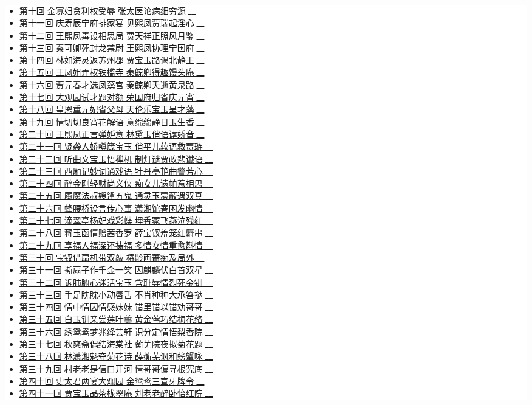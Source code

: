   * [第十回 金寡妇贪利权受辱 张太医论病细穷源 __](https://link.zhihu.com/?target=http%3A//www.newxue.com/baike/12454043894812.html)
  * [第十一回 庆寿辰宁府排家宴 见熙凤贾瑞起淫心 __](https://link.zhihu.com/?target=http%3A//www.newxue.com/baike/12454043904813.html)
  * [第十二回 王熙凤毒设相思局 贾天祥正照风月鉴 __](https://link.zhihu.com/?target=http%3A//www.newxue.com/baike/12454043924814.html)
  * [第十三回 秦可卿死封龙禁尉 王熙凤协理宁国府 __](https://link.zhihu.com/?target=http%3A//www.newxue.com/baike/12454043934815.html)
  * [第十四回 林如海灵返苏州郡 贾宝玉路谒北静王 __](https://link.zhihu.com/?target=http%3A//www.newxue.com/baike/12454043954816.html)
  * [第十五回 王凤姐弄权铁槛寺 秦鲸卿得趣馒头庵 __](https://link.zhihu.com/?target=http%3A//www.newxue.com/baike/12454043964817.html)
  * [第十六回 贾元春才选凤藻宫 秦鲸卿夭逝黄泉路 __](https://link.zhihu.com/?target=http%3A//www.newxue.com/baike/12454043984818.html)
  * [第十七回 大观园试才题对额 荣国府归省庆元宵 __](https://link.zhihu.com/?target=http%3A//www.newxue.com/baike/12454043994819.html)
  * [第十八回 皇恩重元妃省父母 天伦乐宝玉呈才藻 __](https://link.zhihu.com/?target=http%3A//www.newxue.com/baike/12454044014820.html)
  * [第十九回 情切切良宵花解语 意绵绵静日玉生香 __](https://link.zhihu.com/?target=http%3A//www.newxue.com/baike/12454044024821.html)
  * [第二十回 王熙凤正言弹妒意 林黛玉俏语谑娇音 __](https://link.zhihu.com/?target=http%3A//www.newxue.com/baike/12454044034822.html)
  * [第二十一回 贤袭人娇嗔箴宝玉 俏平儿软语救贾琏 __](https://link.zhihu.com/?target=http%3A//www.newxue.com/baike/12454044054823.html)
  * [第二十二回 听曲文宝玉悟禅机 制灯谜贾政悲谶语 __](https://link.zhihu.com/?target=http%3A//www.newxue.com/baike/12454044064824.html)
  * [第二十三回 西厢记妙词通戏语 牡丹亭艳曲警芳心 __](https://link.zhihu.com/?target=http%3A//www.newxue.com/baike/12454044084825.html)
  * [第二十四回 醉金刚轻财尚义侠 痴女儿遗帕惹相思 __](https://link.zhihu.com/?target=http%3A//www.newxue.com/baike/12454044094826.html)
  * [第二十五回 魇魔法叔嫂逢五鬼 通灵玉蒙蔽遇双真 __](https://link.zhihu.com/?target=http%3A//www.newxue.com/baike/12454044114827.html)
  * [第二十六回 蜂腰桥设言传心事 潇湘馆春困发幽情 __](https://link.zhihu.com/?target=http%3A//www.newxue.com/baike/12454044124828.html)
  * [第二十七回 滴翠亭杨妃戏彩蝶 埋香冢飞燕泣残红 __](https://link.zhihu.com/?target=http%3A//www.newxue.com/baike/12454044144829.html)
  * [第二十八回 蒋玉函情赠茜香罗 薛宝钗羞笼红麝串 __](https://link.zhihu.com/?target=http%3A//www.newxue.com/baike/12454044154830.html)
  * [第二十九回 享福人福深还祷福 多情女情重愈斟情 __](https://link.zhihu.com/?target=http%3A//www.newxue.com/baike/12454044174831.html)
  * [第三十回 宝钗借扇机带双敲 椿龄画蔷痴及局外 __](https://link.zhihu.com/?target=http%3A//www.newxue.com/baike/12454044184832.html)
  * [第三十一回 撕扇子作千金一笑 因麒麟伏白首双星 __](https://link.zhihu.com/?target=http%3A//www.newxue.com/baike/12454044204833.html)
  * [第三十二回 诉肺腑心迷活宝玉 含耻辱情烈死金钏 __](https://link.zhihu.com/?target=http%3A//www.newxue.com/baike/12454044214834.html)
  * [第三十三回 手足眈眈小动唇舌 不肖种种大承笞挞 __](https://link.zhihu.com/?target=http%3A//www.newxue.com/baike/12454044234835.html)
  * [第三十四回 情中情因情感妹妹 错里错以错劝哥哥 __](https://link.zhihu.com/?target=http%3A//www.newxue.com/baike/12454044244836.html)
  * [第三十五回 白玉钏亲尝莲叶羹 黄金莺巧结梅花络 __](https://link.zhihu.com/?target=http%3A//www.newxue.com/baike/12454044264837.html)
  * [第三十六回 绣鸳鸯梦兆绛芸轩 识分定情悟梨香院 __](https://link.zhihu.com/?target=http%3A//www.newxue.com/baike/12454044274838.html)
  * [第三十七回 秋爽斋偶结海棠社 蘅芜院夜拟菊花题 __](https://link.zhihu.com/?target=http%3A//www.newxue.com/baike/12454044294839.html)
  * [第三十八回 林潇湘魁夺菊花诗 薛蘅芜讽和螃蟹咏 __](https://link.zhihu.com/?target=http%3A//www.newxue.com/baike/12454044304840.html)
  * [第三十九回 村老老是信口开河 情哥哥偏寻根究底 __](https://link.zhihu.com/?target=http%3A//www.newxue.com/baike/12454044324841.html)
  * [第四十回 史太君两宴大观园 金鸳鸯三宣牙牌令 __](https://link.zhihu.com/?target=http%3A//www.newxue.com/baike/12454044334842.html)
  * [第四十一回 贾宝玉品茶栊翠庵 刘老老醉卧怡红院 __](https://link.zhihu.com/?target=http%3A//www.newxue.com/baike/12454044354843.html)